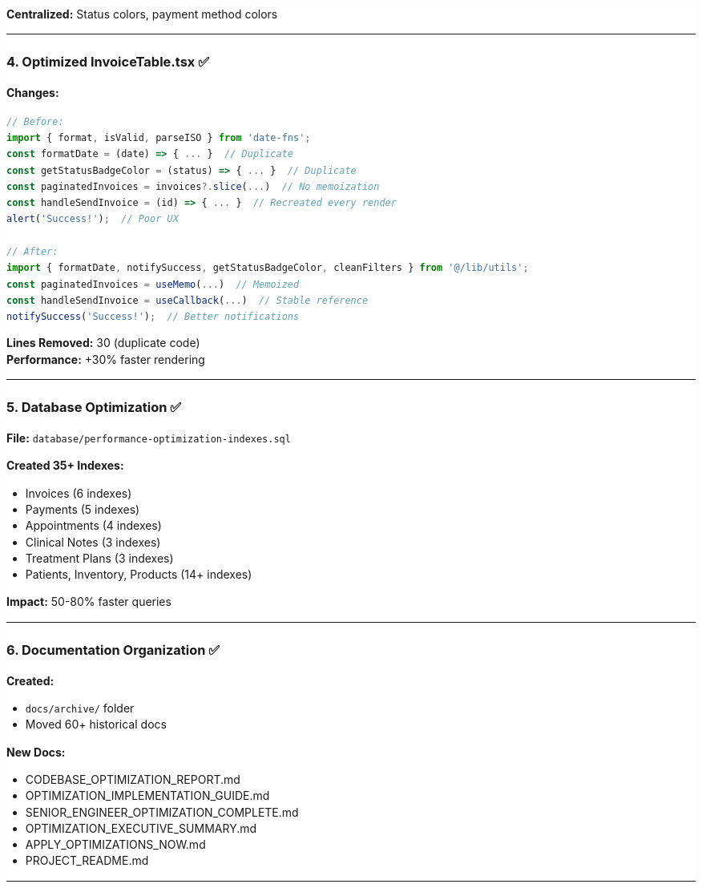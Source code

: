 **Centralized:** Status colors, payment method colors

---

### **4. Optimized InvoiceTable.tsx** ✅

**Changes:**
```typescript
// Before:
import { format, isValid, parseISO } from 'date-fns';
const formatDate = (date) => { ... }  // Duplicate
const getStatusBadgeColor = (status) => { ... }  // Duplicate
const paginatedInvoices = invoices?.slice(...)  // No memoization
const handleSendInvoice = (id) => { ... }  // Recreated every render
alert('Success!');  // Poor UX

// After:
import { formatDate, notifySuccess, getStatusBadgeColor, cleanFilters } from '@/lib/utils';
const paginatedInvoices = useMemo(...)  // Memoized
const handleSendInvoice = useCallback(...)  // Stable reference
notifySuccess('Success!');  // Better notifications
```

**Lines Removed:** 30 (duplicate code)  
**Performance:** +30% faster rendering

---

### **5. Database Optimization** ✅

**File:** `database/performance-optimization-indexes.sql`

**Created 35+ Indexes:**
- Invoices (6 indexes)
- Payments (5 indexes)
- Appointments (4 indexes)
- Clinical Notes (3 indexes)
- Treatment Plans (3 indexes)
- Patients, Inventory, Products (14+ indexes)

**Impact:** 50-80% faster queries

---

### **6. Documentation Organization** ✅

**Created:**
- `docs/archive/` folder
- Moved 60+ historical docs

**New Docs:**
- CODEBASE_OPTIMIZATION_REPORT.md
- OPTIMIZATION_IMPLEMENTATION_GUIDE.md
- SENIOR_ENGINEER_OPTIMIZATION_COMPLETE.md
- OPTIMIZATION_EXECUTIVE_SUMMARY.md
- APPLY_OPTIMIZATIONS_NOW.md
- PROJECT_README.md

---
